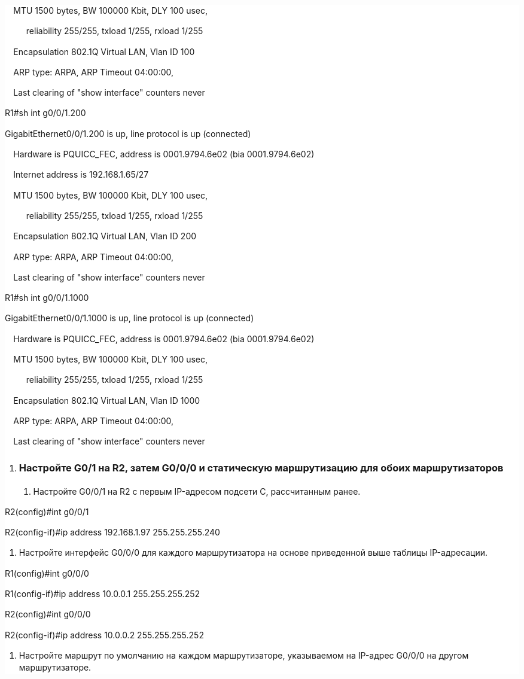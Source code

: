 `  `MTU 1500 bytes, BW 100000 Kbit, DLY 100 usec, 

`     `reliability 255/255, txload 1/255, rxload 1/255

`  `Encapsulation 802.1Q Virtual LAN, Vlan ID 100

`  `ARP type: ARPA, ARP Timeout 04:00:00, 

`  `Last clearing of "show interface" counters never

R1#sh int g0/0/1.200

GigabitEthernet0/0/1.200 is up, line protocol is up (connected)

`  `Hardware is PQUICC\_FEC, address is 0001.9794.6e02 (bia 0001.9794.6e02)

`  `Internet address is 192.168.1.65/27

`  `MTU 1500 bytes, BW 100000 Kbit, DLY 100 usec, 

`     `reliability 255/255, txload 1/255, rxload 1/255

`  `Encapsulation 802.1Q Virtual LAN, Vlan ID 200

`  `ARP type: ARPA, ARP Timeout 04:00:00, 

`  `Last clearing of "show interface" counters never

R1#sh int g0/0/1.1000

GigabitEthernet0/0/1.1000 is up, line protocol is up (connected)

`  `Hardware is PQUICC\_FEC, address is 0001.9794.6e02 (bia 0001.9794.6e02)

`  `MTU 1500 bytes, BW 100000 Kbit, DLY 100 usec, 

`     `reliability 255/255, txload 1/255, rxload 1/255

`  `Encapsulation 802.1Q Virtual LAN, Vlan ID 1000

`  `ARP type: ARPA, ARP Timeout 04:00:00, 

`  `Last clearing of "show interface" counters never

1. ### **Настройте G0/1 на R2, затем G0/0/0 и статическую маршрутизацию для обоих маршрутизаторов**
   1. Настройте G0/0/1 на R2 с первым IP-адресом подсети C, рассчитанным ранее.

R2(config)#int g0/0/1

R2(config-if)#ip address 192.168.1.97 255.255.255.240

1. Настройте интерфейс G0/0/0 для каждого маршрутизатора на основе приведенной выше таблицы IP-адресации.

R1(config)#int g0/0/0

R1(config-if)#ip address 10.0.0.1 255.255.255.252



R2(config)#int g0/0/0

R2(config-if)#ip address 10.0.0.2 255.255.255.252

1. Настройте маршрут по умолчанию на каждом маршрутизаторе, указываемом на IP-адрес G0/0/0 на другом маршрутизаторе.
